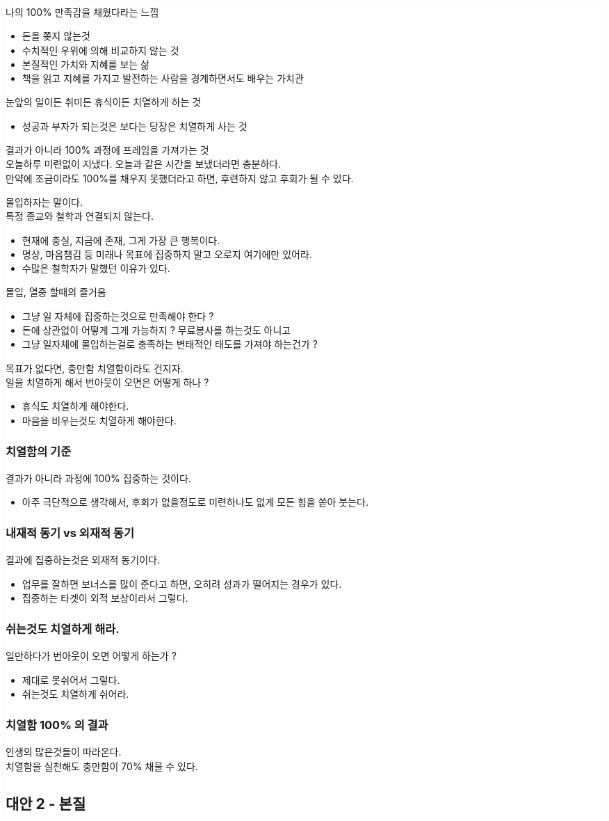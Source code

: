 나의 100% 만족감을 채웠다라는 느낌  
- 돈을 쫒지 않는것   
- 수치적인 우위에 의해 비교하지 않는 것  
- 본질적인 가치와 지혜를 보는 삶  
- 책을 읽고 지혜를 가지고 발전하는 사람을 경계하면서도 배우는 가치관  

눈앞의 일이든 취미든 휴식이든 치열하게 하는 것  
- 성공과 부자가 되는것은 보다는 당장은 치열하게 사는 것  

결과가 아니라 100% 과정에 프레임을 가져가는 것  
오늘하루 미련없이 지냈다. 오늘과 같은 시간을 보냈더라면 충분하다.   
만약에 조금이라도 100%를 채우지 못했더라고 하면, 후련하지 않고 후회가 될 수 있다.  

몰입하자는 말이다.  
특정 종교와 철학과 연결되지 않는다.  
- 현재에 충실, 지금에 존재, 그게 가장 큰 행복이다.   
- 명상, 마음챔김 등 미래나 목표에 집중하지 말고 오로지 여기에만 있어라.  
- 수많은 철학자가 말했던 이유가 있다.  

몰입, 열중 할때의 즐거움  
- 그냥 일 자체에 집중하는것으로 만족해야 한다 ?  
- 돈에 상관없이 어떻게 그게 가능하지 ? 무료봉사를 하는것도 아니고  
- 그냥 일자체에 몰입하는걸로 충족하는 변태적인 태도를 가져야 하는건가 ?  

목표가 없다면, 충만함 치열함이라도 건지자.  
일을 치열하게 해서 번아웃이 오면은 어떻게 하나 ? 
- 휴식도 치열하게 해야한다.
- 마음을 비우는것도 치열하게 해야한다.  

### 치열함의 기준  

결과가 아니라 과정에 100% 집중하는 것이다.  
- 아주 극단적으로 생각해서, 후회가 없을정도로 미련하나도 없게 모든 힘을 쏟아 붓는다.  


### 내재적 동기 vs 외재적 동기  

결과에 집중하는것은 외재적 동기이다.  
- 업무를 잘하면 보너스를 많이 준다고 하면, 오히려 성과가 떨어지는 경우가 있다.  
- 집중하는 타겟이 외적 보상이라서 그렇다.  


### 쉬는것도 치열하게 해라.  

일만하다가 번아웃이 오면 어떻게 하는가 ?   
- 제대로 못쉬어서 그렇다.  
- 쉬는것도 치열하게 쉬어라.  



### 치열함 100% 의 결과  

인생의 많은것들이 따라온다.    
치열함을 실천해도 충만함이 70% 채울 수 있다.  


## 대안 2 - 본질
